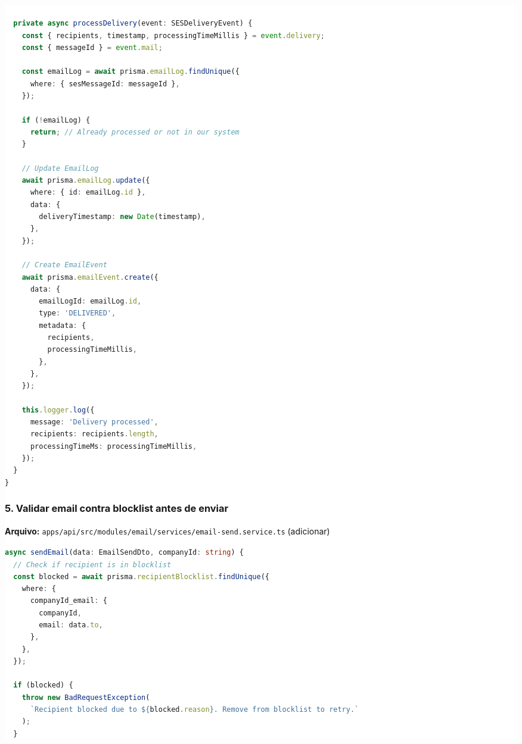 ```typescript

  private async processDelivery(event: SESDeliveryEvent) {
    const { recipients, timestamp, processingTimeMillis } = event.delivery;
    const { messageId } = event.mail;

    const emailLog = await prisma.emailLog.findUnique({
      where: { sesMessageId: messageId },
    });

    if (!emailLog) {
      return; // Already processed or not in our system
    }

    // Update EmailLog
    await prisma.emailLog.update({
      where: { id: emailLog.id },
      data: {
        deliveryTimestamp: new Date(timestamp),
      },
    });

    // Create EmailEvent
    await prisma.emailEvent.create({
      data: {
        emailLogId: emailLog.id,
        type: 'DELIVERED',
        metadata: {
          recipients,
          processingTimeMillis,
        },
      },
    });

    this.logger.log({
      message: 'Delivery processed',
      recipients: recipients.length,
      processingTimeMs: processingTimeMillis,
    });
  }
}
```

### 5. Validar email contra blocklist antes de enviar

**Arquivo:** `apps/api/src/modules/email/services/email-send.service.ts` (adicionar)

```typescript
async sendEmail(data: EmailSendDto, companyId: string) {
  // Check if recipient is in blocklist
  const blocked = await prisma.recipientBlocklist.findUnique({
    where: {
      companyId_email: {
        companyId,
        email: data.to,
      },
    },
  });

  if (blocked) {
    throw new BadRequestException(
      `Recipient blocked due to ${blocked.reason}. Remove from blocklist to retry.`
    );
  }

```